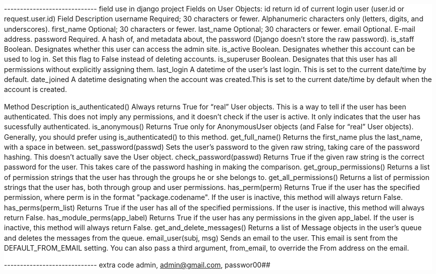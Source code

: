 

----------------------------- field use in django project
Fields on User Objects:
id              return id of current login user (user.id or request.user.id)
Field	        Description
username	    Required; 30 characters or fewer. Alphanumeric characters only (letters, digits, and underscores).
first_name	    Optional; 30 characters or fewer.
last_name	    Optional; 30 characters or fewer.
email	        Optional. E-mail address.
password	    Required. A hash of, and metadata about, the password (Django doesn’t store the raw password).
is_staff	    Boolean. Designates whether this user can access the admin site.
is_active	    Boolean. Designates whether this account can be used to log in. Set this flag to False instead of deleting accounts.
is_superuser	Boolean. Designates that this user has all permissions without explicitly assigning them.
last_login	    A datetime of the user’s last login. This is set to the current date/time by default.
date_joined	    A datetime designating when the account was created.This is set to the current date/time by default when the account is created.


Method	                Description
is_authenticated()	    Always returns True for “real” User objects. This is a way to tell if the user has been authenticated.
                            This does not imply any permissions, and it doesn’t check if the user is active.
                            It only indicates that the user has sucessfully authenticated.
is_anonymous()	        Returns True only for AnonymousUser objects (and False for “real” User objects).
                            Generally, you should prefer using is_authenticated()      to this method.
get_full_name()	        Returns the first_name plus the last_name, with a space in between.
set_password(passwd)	    Sets the user’s password to the given raw string, taking care of the password hashing.
                            This doesn’t actually save the User object.
check_password(passwd)	Returns True if the given raw string is the correct password for the user.
                            This takes care of the password hashing in making the comparison.
get_group_permissions()	Returns a list of permission strings that the user has through the groups he or she belongs to.
get_all_permissions()	Returns a list of permission strings that the user has, both through group and user permissions.
has_perm(perm)	        Returns True if the user has the specified permission, where perm is in the format "package.codename".
                            If the user is inactive, this method will always return False.
has_perms(perm_list)	Returns True if the user has all of the specified permissions.
                            If the user is inactive, this method will always return False.
has_module_perms(app_label)	Returns True if the user has any permissions in the given app_label.
                                If the user is inactive, this method will always return False.
get_and_delete_messages()	Returns a list of Message objects in the user’s queue and deletes the messages from the queue.
email_user(subj, msg)	    Sends an email to the user. This email is sent from the DEFAULT_FROM_EMAIL setting.
                                You can also pass a third argument, from_email, to override the From address on the email.



----------------------------- extra code
admin, admin@gmail.com, passwor00##
